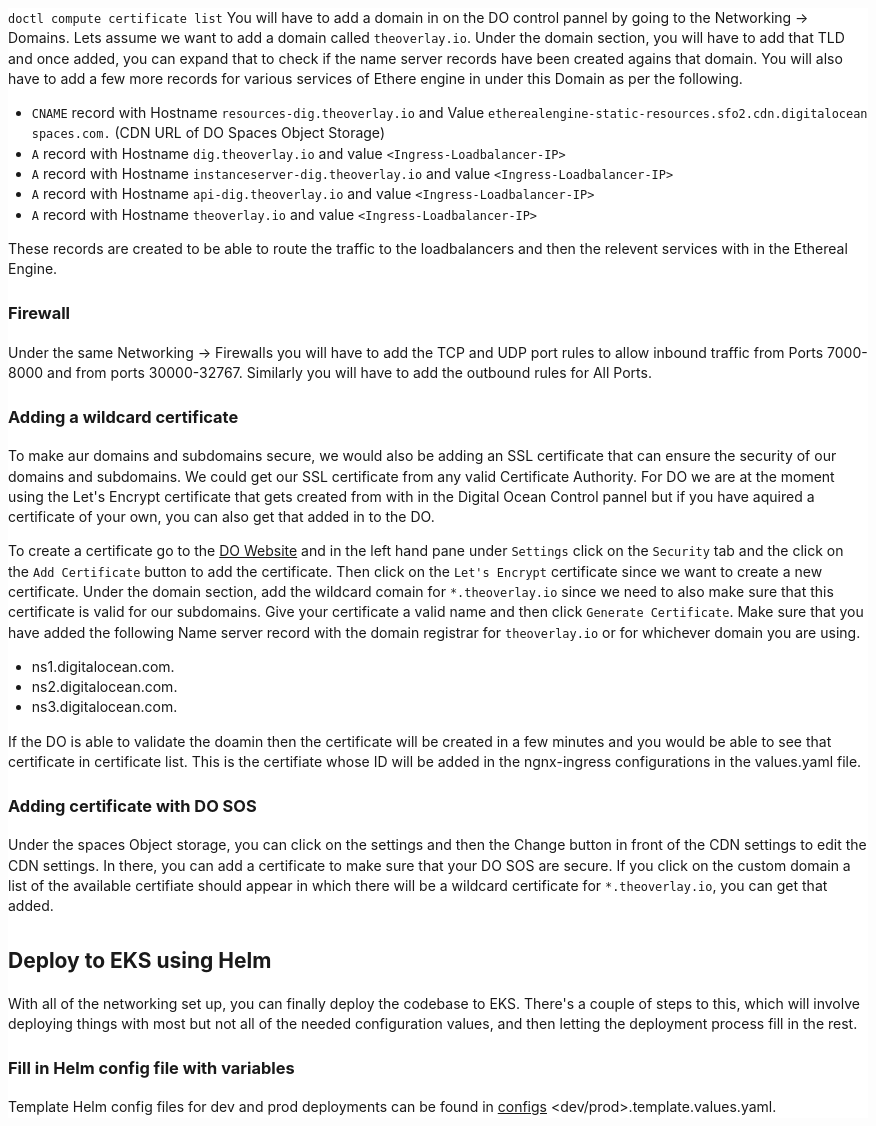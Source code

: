 ```doctl compute certificate list```
You will have to add a domain in on the DO control pannel by going to the Networking -> Domains. Lets assume we want to add a domain called `theoverlay.io`. Under the domain section, you will have to add that TLD and once added, you can expand that to check if the name server records have been created agains that domain.
You will also have to add a few more records for various services of Ethere engine in under this Domain as per the following. 

* `CNAME` record with Hostname `resources-dig.theoverlay.io` and Value `etherealengine-static-resources.sfo2.cdn.digitaloceanspaces.com.` (CDN URL of DO Spaces Object Storage)
* `A` record with Hostname `dig.theoverlay.io` and value `<Ingress-Loadbalancer-IP>`
* `A` record with Hostname `instanceserver-dig.theoverlay.io` and value `<Ingress-Loadbalancer-IP>`
* `A` record with Hostname `api-dig.theoverlay.io` and value `<Ingress-Loadbalancer-IP>`
* `A` record with Hostname `theoverlay.io` and value `<Ingress-Loadbalancer-IP>`

These records are created to be able to route the traffic to the loadbalancers and then the relevent services with in the Ethereal Engine. 

### Firewall
Under the same Networking -> Firewalls you will have to add the TCP and UDP port rules to allow inbound traffic from Ports 7000-8000 and from ports 30000-32767. Similarly you will have to add the outbound rules for All Ports.

### Adding a wildcard certificate
To make aur domains and subdomains secure, we would also be adding an SSL certificate that can ensure the security of our domains and subdomains. We could get our SSL certificate from any valid Certificate Authority. For DO we are at the moment using the Let's Encrypt certificate that gets created from with in the Digital Ocean Control pannel but if you have aquired a certificate of your own, you can also get that added in to the DO.

To create a certificate go to the [DO Website](https://cloud.digitalocean.com) and in the left hand pane under `Settings` click on the `Security` tab and the click on the `Add Certificate` button to add the certificate. Then click on the `Let's Encrypt` certificate since we want to create a new certificate. Under the domain section, add the wildcard comain for ```*.theoverlay.io``` since we need to also make sure that this certificate is valid for our subdomains. Give your certificate a valid name and then click ```Generate Certificate```. 
Make sure that you have added the following Name server record with the domain registrar for ```theoverlay.io``` or for whichever domain you are using.

* ns1.digitalocean.com.
* ns2.digitalocean.com.
* ns3.digitalocean.com.

If the DO is able to validate the doamin then the certificate will be created in a few minutes and you would be able to see that certificate in certificate list. This is the certifiate whose ID will be added in the ngnx-ingress configurations in the values.yaml file. 

### Adding certificate with DO SOS
Under the spaces Object storage, you can click on the settings and then the Change button in front of the CDN settings to edit the CDN settings. In there, you can add a certificate to make sure that your DO SOS are secure. If you click on the custom domain a list of the available certifiate should appear in which there will be a wildcard certificate for ```*.theoverlay.io```, you can get that added.

## Deploy to EKS using Helm

With all of the networking set up, you can finally deploy the codebase to EKS.
There's a couple of steps to this, which will involve deploying things with most but not all of the needed
configuration values, and then letting the deployment process fill in the rest.

### Fill in Helm config file with variables
Template Helm config files for dev and prod deployments can be found in [configs](https://github.com/EtherealEngine/ethereal-engine-ops/blob/master/configs) \<dev/prod\>.template.values.yaml.
```
